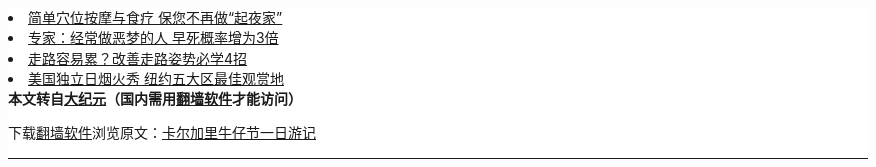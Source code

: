 <li><a href="https://github.com/1992513/djy/blob/master/gb/25/6/27/n14539807.md#1">简单穴位按摩与食疗 保您不再做“起夜家”</a></li>
<li><a href="https://github.com/1992513/djy/blob/master/gb/25/7/3/n14543926.md#1">专家：经常做恶梦的人 早死概率增为3倍</a></li>
<li><a href="https://github.com/1992513/djy/blob/master/gb/25/6/27/n14540339.md#1">走路容易累？改善走路姿势必学4招</a></li>
<li><a href="https://github.com/1992513/djy/blob/master/gb/25/7/2/n14543550.md#1">美国独立日烟火秀 纽约五大区最佳观赏地</a></li>
<strong>本文转自<a href="https://www.epochtimes.com">大纪元</a>（国内需用<a href="https://github.com/1992513/www/blob/master/README.md#8">翻墙软件</a>才能访问）</strong><p>下载<a href="https://github.com/1992513/www/blob/master/README.md#8">翻墙软件</a>浏览原文：<a href="https://www.epochtimes.com/gb/21/7/15/n13091916.htm">卡尔加里牛仔节一日游记</a></p><hr>